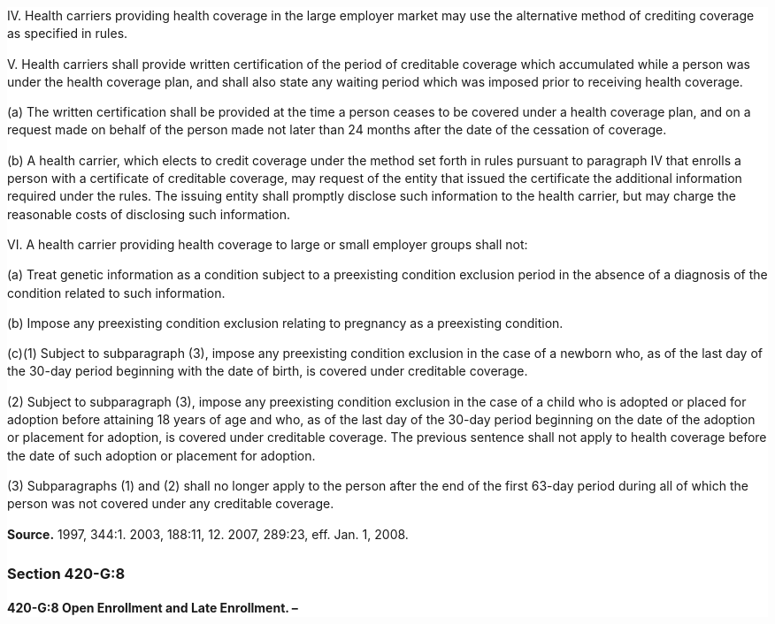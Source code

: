  IV. Health carriers providing health coverage in the large employer
market may use the alternative method of crediting coverage as specified
in rules.
                                             
 V. Health carriers shall provide written certification of the period
of creditable coverage which accumulated while a person was under the
health coverage plan, and shall also state any waiting period which was
imposed prior to receiving health coverage.
                                             
 (a) The written certification shall be provided at the time a
person ceases to be covered under a health coverage plan, and on a
request made on behalf of the person made not later than 24 months after
the date of the cessation of coverage.
                                             
 (b) A health carrier, which elects to credit coverage under the
method set forth in rules pursuant to paragraph IV that enrolls a person
with a certificate of creditable coverage, may request of the entity
that issued the certificate the additional information required under
the rules. The issuing entity shall promptly disclose such information
to the health carrier, but may charge the reasonable costs of disclosing
such information.
                                             
 VI. A health carrier providing health coverage to large or small
employer groups shall not:
                                             
 (a) Treat genetic information as a condition subject to a
preexisting condition exclusion period in the absence of a diagnosis of
the condition related to such information.
                                             
 (b) Impose any preexisting condition exclusion relating to
pregnancy as a preexisting condition.
                                             
 (c)(1) Subject to subparagraph (3), impose any preexisting
condition exclusion in the case of a newborn who, as of the last day of
the 30-day period beginning with the date of birth, is covered under
creditable coverage.
                                             
 (2) Subject to subparagraph (3), impose any preexisting
condition exclusion in the case of a child who is adopted or placed for
adoption before attaining 18 years of age and who, as of the last day of
the 30-day period beginning on the date of the adoption or placement for
adoption, is covered under creditable coverage. The previous sentence
shall not apply to health coverage before the date of such adoption or
placement for adoption.
                                             
 (3) Subparagraphs (1) and (2) shall no longer apply to the
person after the end of the first 63-day period during all of which the
person was not covered under any creditable coverage.

**Source.** 1997, 344:1. 2003, 188:11, 12. 2007, 289:23, eff. Jan. 1,
2008.

### Section 420-G:8

 **420-G:8 Open Enrollment and Late Enrollment. –**
                                             